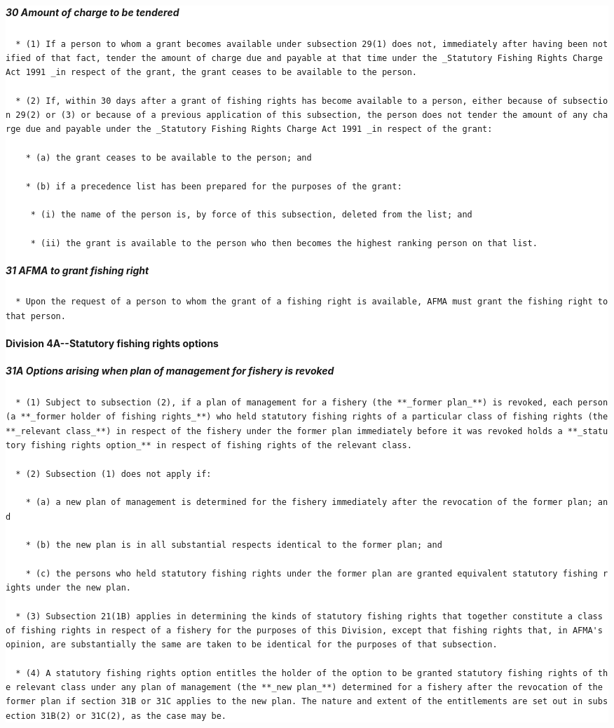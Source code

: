 ##### 30  Amount of charge to be tendered

      * (1) If a person to whom a grant becomes available under subsection 29(1) does not, immediately after having been notified of that fact, tender the amount of charge due and payable at that time under the _Statutory Fishing Rights Charge Act 1991 _in respect of the grant, the grant ceases to be available to the person.

      * (2) If, within 30 days after a grant of fishing rights has become available to a person, either because of subsection 29(2) or (3) or because of a previous application of this subsection, the person does not tender the amount of any charge due and payable under the _Statutory Fishing Rights Charge Act 1991 _in respect of the grant:

        * (a) the grant ceases to be available to the person; and

        * (b) if a precedence list has been prepared for the purposes of the grant:

         * (i) the name of the person is, by force of this subsection, deleted from the list; and

         * (ii) the grant is available to the person who then becomes the highest ranking person on that list.

##### 31  AFMA to grant fishing right

      * Upon the request of a person to whom the grant of a fishing right is available, AFMA must grant the fishing right to that person.

#### Division 4A--Statutory fishing rights options

##### 31A  Options arising when plan of management for fishery is revoked

      * (1) Subject to subsection (2), if a plan of management for a fishery (the **_former plan_**) is revoked, each person (a **_former holder of fishing rights_**) who held statutory fishing rights of a particular class of fishing rights (the **_relevant class_**) in respect of the fishery under the former plan immediately before it was revoked holds a **_statutory fishing rights option_** in respect of fishing rights of the relevant class.

      * (2) Subsection (1) does not apply if:

        * (a) a new plan of management is determined for the fishery immediately after the revocation of the former plan; and

        * (b) the new plan is in all substantial respects identical to the former plan; and

        * (c) the persons who held statutory fishing rights under the former plan are granted equivalent statutory fishing rights under the new plan.

      * (3) Subsection 21(1B) applies in determining the kinds of statutory fishing rights that together constitute a class of fishing rights in respect of a fishery for the purposes of this Division, except that fishing rights that, in AFMA's opinion, are substantially the same are taken to be identical for the purposes of that subsection.

      * (4) A statutory fishing rights option entitles the holder of the option to be granted statutory fishing rights of the relevant class under any plan of management (the **_new plan_**) determined for a fishery after the revocation of the former plan if section 31B or 31C applies to the new plan. The nature and extent of the entitlements are set out in subsection 31B(2) or 31C(2), as the case may be.
